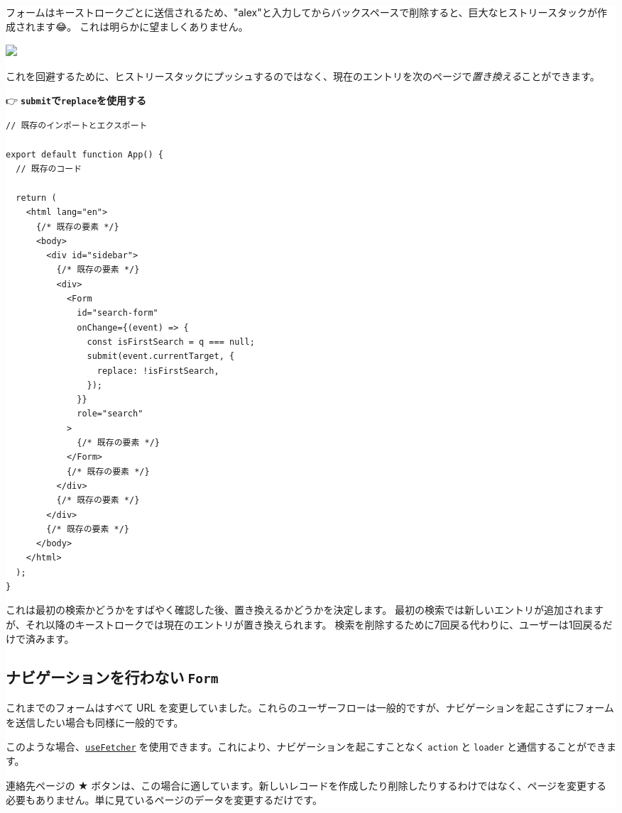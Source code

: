 フォームはキーストロークごとに送信されるため、"alex"と入力してからバックスペースで削除すると、巨大なヒストリースタックが作成されます😂。 これは明らかに望ましくありません。

<img class="tutorial" loading="lazy" src="/docs-images/contacts/21.webp" />

これを回避するために、ヒストリースタックにプッシュするのではなく、現在のエントリを次のページで*置き換える*ことができます。

👉 **`submit`で`replace`を使用する**

```tsx filename=app/root.tsx lines=[16-19]
// 既存のインポートとエクスポート

export default function App() {
  // 既存のコード

  return (
    <html lang="en">
      {/* 既存の要素 */}
      <body>
        <div id="sidebar">
          {/* 既存の要素 */}
          <div>
            <Form
              id="search-form"
              onChange={(event) => {
                const isFirstSearch = q === null;
                submit(event.currentTarget, {
                  replace: !isFirstSearch,
                });
              }}
              role="search"
            >
              {/* 既存の要素 */}
            </Form>
            {/* 既存の要素 */}
          </div>
          {/* 既存の要素 */}
        </div>
        {/* 既存の要素 */}
      </body>
    </html>
  );
}
```

これは最初の検索かどうかをすばやく確認した後、置き換えるかどうかを決定します。 最初の検索では新しいエントリが追加されますが、それ以降のキーストロークでは現在のエントリが置き換えられます。 検索を削除するために7回戻る代わりに、ユーザーは1回戻るだけで済みます。 

## ナビゲーションを行わない `Form`

これまでのフォームはすべて URL を変更していました。これらのユーザーフローは一般的ですが、ナビゲーションを起こさずにフォームを送信したい場合も同様に一般的です。

このような場合、[`useFetcher`][use-fetcher] を使用できます。これにより、ナビゲーションを起こすことなく `action` と `loader` と通信することができます。

連絡先ページの ★ ボタンは、この場合に適しています。新しいレコードを作成したり削除したりするわけではなく、ページを変更する必要もありません。単に見ているページのデータを変更するだけです。


[quickstart]: https://remix.run/docs/en/v1/guides/quick-start
[http-localhost-5173]: http://localhost:5173
[links]: https://remix.run/docs/en/v1/api/remix#links-function
[jim]: https://twitter.com/jmeas
[url-search-params]: https://developer.mozilla.org/en-US/docs/Web/API/URLSearchParams
[action]: https://remix.run/docs/en/v1/api/conventions#actions
[form-component]: https://remix.run/docs/en/v1/api/remix#form
[routes-file-conventions]: https://remix.run/docs/en/v1/guides/routing#route-file-naming
[form-data]: https://developer.mozilla.org/en-US/docs/Web/API/FormData
[fetch]: https://developer.mozilla.org/en-US/docs/Web/API/Fetch_API
[object-from-entries]: https://developer.mozilla.org/en-US/docs/Web/JavaScript/Reference/Global_Objects/Object/fromEntries
[request]: https://developer.mozilla.org/en-US/docs/Web/API/Request
[request-form-data]: https://developer.mozilla.org/en-US/docs/Web/API/Request/formData
[returning-response-instances]: https://remix.run/docs/en/v1/api/conventions#returning-response-instances
[redirect]: https://remix.run/docs/en/v1/api/utils#redirect
[response]: https://developer.mozilla.org/en-US/docs/Web/API/Response
[use-navigation]: https://remix.run/docs/en/v1/api/remix#usenavigation
[fetch]: https://developer.mozilla.org/en-US/docs/Web/API/Fetch_API
[jim]: https://blog.jim-nielsen.com
[outlet-component]: ../components/outlet
[link-component]: ../components/link
[loader]: ../route/loader
[use-loader-data]: ../hooks/use-loader-data
[action]: ../route/action
[params]: ../route/loader#params
[form-component]: ../components/form
[request]: https://developer.mozilla.org/en-US/docs/Web/API/Request
[form-data]: https://developer.mozilla.org/en-US/docs/Web/API/FormData
[object-from-entries]: https://developer.mozilla.org/en-US/docs/Web/JavaScript/Reference/Global_Objects/Object/fromEntries
[request-form-data]: https://developer.mozilla.org/en-US/docs/Web/API/Request/formData
[response]: https://developer.mozilla.org/en-US/docs/Web/API/Response
[redirect]: ../utils/redirect
[returning-response-instances]: ../route/loader#returning-response-instances
[use-navigation]: ../hooks/use-navigation
[use-navigate]: ../hooks/use-navigate
[url-search-params]: https://developer.mozilla.org/en-US/docs/Web/API/URLSearchParams
[use-submit]: ../hooks/use-submit
[nav-link]: ../components/nav-link
[use-fetcher]: ../hooks/use-fetcher
[fetcher-state]: ../hooks/use-fetcher#fetcherstate
[assets-build-directory]: ../file-conventions/remix-config#assetsbuilddirectory
[links]: ../route/links
[routes-file-conventions]: ../file-conventions/routes
[quickstart]: ./quickstart
[http-localhost-5173]: http://localhost:5173
[fetch]: https://developer.mozilla.org/en-US/docs/Web/API/fetch